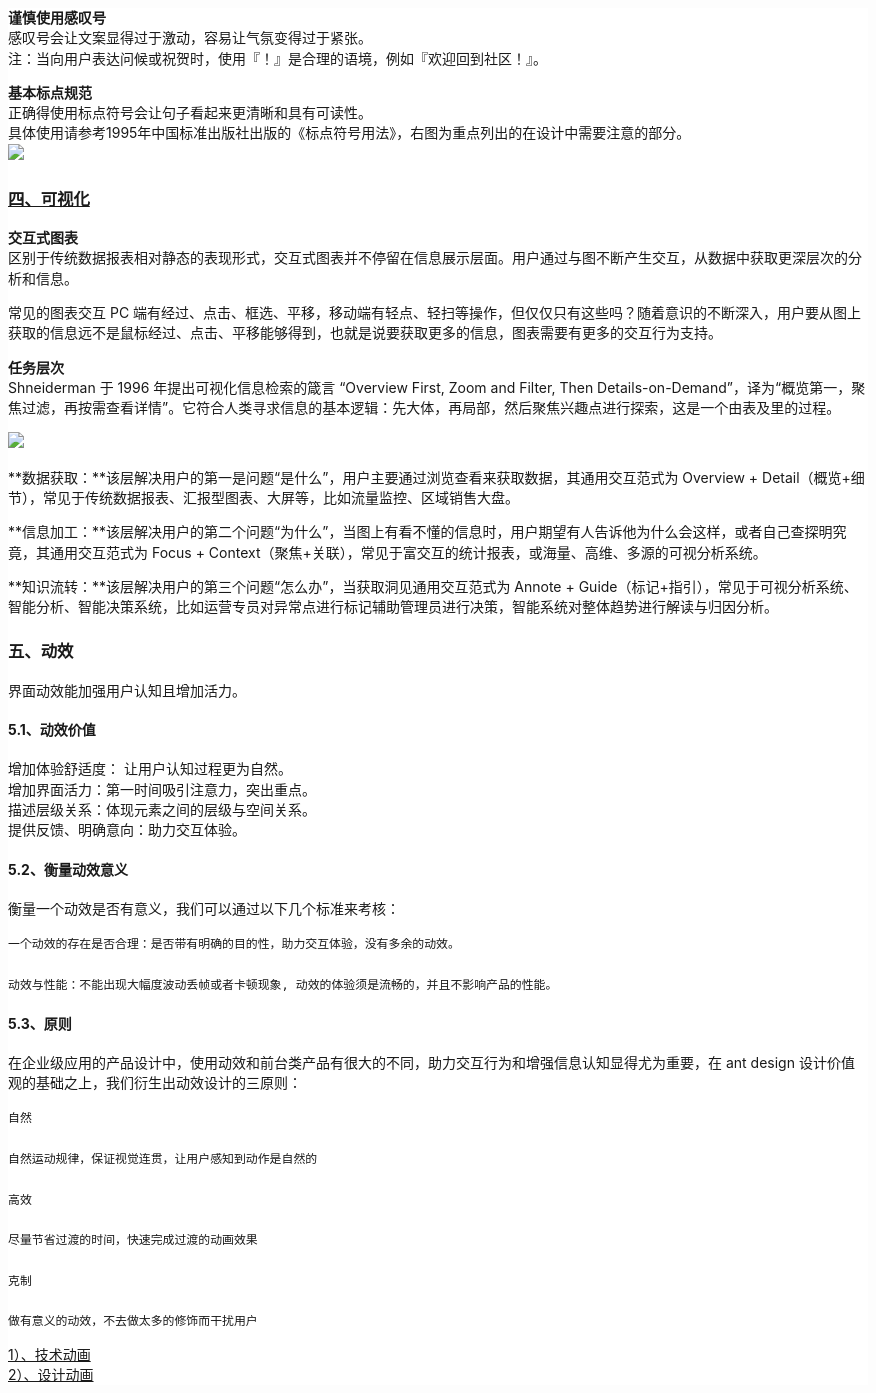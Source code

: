 **谨慎使用感叹号**<br />感叹号会让文案显得过于激动，容易让气氛变得过于紧张。<br />注：当向用户表达问候或祝贺时，使用『！』是合理的语境，例如『欢迎回到社区！』。

**基本标点规范**<br />正确得使用标点符号会让句子看起来更清晰和具有可读性。<br />具体使用请参考1995年中国标准出版社出版的《标点符号用法》，右图为重点列出的在设计中需要注意的部分。<br />![](https://cdn.nlark.com/yuque/0/2019/jpeg/120638/1551617909263-4b1444a5-0e7f-4392-a533-93d3278d62f3.jpeg#align=left&display=inline&height=425&originHeight=1016&originWidth=1024&size=0&status=done&width=428)

<a name="f5537cd1"></a>
### [四、可视化](https://antv.alipay.com/zh-cn/vis/design/index.html)
**交互式图表**<br />区别于传统数据报表相对静态的表现形式，交互式图表并不停留在信息展示层面。用户通过与图不断产生交互，从数据中获取更深层次的分析和信息。

常见的图表交互 PC 端有经过、点击、框选、平移，移动端有轻点、轻扫等操作，但仅仅只有这些吗？随着意识的不断深入，用户要从图上获取的信息远不是鼠标经过、点击、平移能够得到，也就是说要获取更多的信息，图表需要有更多的交互行为支持。

**任务层次**<br />Shneiderman 于 1996 年提出可视化信息检索的箴言 “Overview First, Zoom and Filter, Then Details-on-Demand”，译为“概览第一，聚焦过滤，再按需查看详情”。它符合人类寻求信息的基本逻辑：先大体，再局部，然后聚焦兴趣点进行探索，这是一个由表及里的过程。

![](https://cdn.nlark.com/yuque/0/2019/jpeg/120638/1551617909230-e76097b1-3049-4cf8-bcf9-489cd14585ac.jpeg#align=left&display=inline&height=197&originHeight=522&originWidth=1520&size=0&status=done&width=573)

**数据获取：**该层解决用户的第一是问题“是什么”，用户主要通过浏览查看来获取数据，其通用交互范式为 Overview + Detail（概览+细节），常见于传统数据报表、汇报型图表、大屏等，比如流量监控、区域销售大盘。

**信息加工：**该层解决用户的第二个问题“为什么”，当图上有看不懂的信息时，用户期望有人告诉他为什么会这样，或者自己查探明究竟，其通用交互范式为 Focus + Context（聚焦+关联），常见于富交互的统计报表，或海量、高维、多源的可视分析系统。

**知识流转：**该层解决用户的第三个问题“怎么办”，当获取洞见通用交互范式为 Annote + Guide（标记+指引），常见于可视分析系统、智能分析、智能决策系统，比如运营专员对异常点进行标记辅助管理员进行决策，智能系统对整体趋势进行解读与归因分析。

<a name="713ccf4f"></a>
### 五、动效
界面动效能加强用户认知且增加活力。

<a name="96f8142a"></a>
#### 5.1、动效价值
增加体验舒适度： 让用户认知过程更为自然。<br />增加界面活力：第一时间吸引注意力，突出重点。<br />描述层级关系：体现元素之间的层级与空间关系。<br />提供反馈、明确意向：助力交互体验。
<a name="1cf5d7d6"></a>
#### 5.2、衡量动效意义
衡量一个动效是否有意义，我们可以通过以下几个标准来考核：
```
一个动效的存在是否合理：是否带有明确的目的性，助力交互体验，没有多余的动效。

动效与性能：不能出现大幅度波动丢帧或者卡顿现象, 动效的体验须是流畅的，并且不影响产品的性能。
```

<a name="618899d7"></a>
#### 5.3、原则
在企业级应用的产品设计中，使用动效和前台类产品有很大的不同，助力交互行为和增强信息认知显得尤为重要，在 ant design 设计价值观的基础之上，我们衍生出动效设计的三原则：
```
自然

自然运动规律，保证视觉连贯，让用户感知到动作是自然的

高效

尽量节省过渡的时间，快速完成过渡的动画效果

克制

做有意义的动效，不去做太多的修饰而干扰用户
```

[1）、技术动画](https://motion.ant.design/language/basic-cn)<br />[2）、设计动画](https://www.uisdc.com/use-lottie-make-ae-motion)<br />
